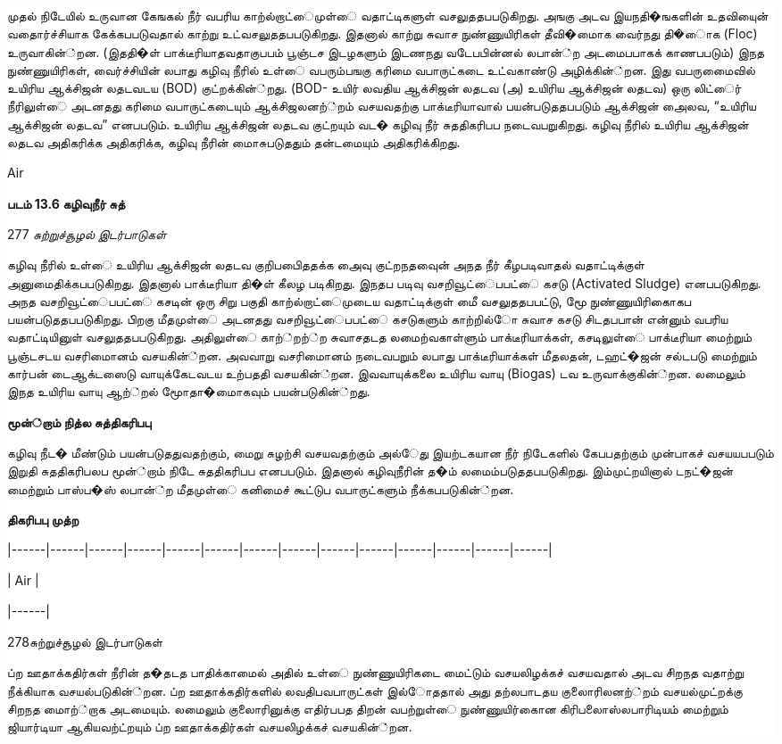 முதல் நிடேயில் உருவான கேஙகல் நீர் வபரிய காற்ல்றாட்ைமுள்ை வதாட்டிகளுள் வசலுததபபடுகி்றது. அஙகு அடவ இயநதி�ஙகளின் உதவியுைன் வதாைர்ச்சியாக கேக்கபபடுவதால் காற்று உட்வசலுததபபடுகி்றது. இதனால் காற்று சுவாச நுண்ணுயிரிகள் தீவி�மைாக வைர்நது தி�ைாக (Floc) உருவாகின்்றன. (இததி�ள் பாக்டீரியாதவதாகுபபம் பூஞ்டச இடழகளும் இடணநது வடேபபின்னல் லபான்்ற அடமைபபாகக் காணபபடும்) இநத நுண்ணுயிரிகள், வைர்ச்சியின் லபாது கழிவு நீரில் உள்ை வபரும்பஙகு கரிமை வபாருட்கடை உட்வகாண்டு அழிக்கின்்றன. இது வபருமைைவில் உயிரிய ஆக்சிஜன் லதடவடய (BOD) குட்றக்கின்்றது. (BOD- உயிர் லவதிய ஆக்சிஜன் லதடவ (அ) உயிரிய ஆக்சிஜன் லதடவ) ஒரு லிட்ைர் நீரிலுள்ை அடனதது கரிமை வபாருட்கடையும் ஆக்சிஜலனற்்றம் வசயவதற்கு பாக்டீரியாவால் பயன்படுததபபடும் ஆக்சிஜன் அைலவ, “உயிரிய ஆக்சிஜன் லதடவ” எனபபடும். உயிரிய ஆக்சிஜன் லதடவ குட்றயும் வட� கழிவு நீர் சுததிகரிபப நடைவபறுகி்றது. கழிவு நீரில் உயிரிய ஆக்சிஜன் லதடவ அதிகரிக்க அதிகரிக்க, கழிவு நீரின் மைாசுபடுததும் தன்டமையும் அதிகரிக்கி்றது.

Air

**படம் 13.6 கழிவுநீர் சுத்**  

277 _சுற்றுச்சூழல் இடர்பாடுகள்_

கழிவு நீரில் உள்ை உயிரிய ஆக்சிஜன் லதடவ குறிபபிைததக்க அைவு குட்றநதவுைன் அநத நீர் கீழபடிவாதல் வதாட்டிக்குள் அனுமைதிக்கபபடுகி்றது. இதனால் பாக்டீரியா தி�ள் கீலழ படிகி்றது. இநதப படிவு வசறிவூட்ைபபட்ை கசடு (Activated Sludge) எனபபடுகி்றது. அநத வசறிவூட்ைபபட்ை கசடின் ஒரு சிறு பகுதி காற்ல்றாட்ைமுடைய வதாட்டிக்குள் மீை வசலுததபபட்டு, மூே நுண்ணுயிரிகைாகப பயன்படுததபபடுகி்றது. பி்றகு மீதமுள்ை அடனதது வசறிவூட்ைபபட்ை கசடுகளும் காற்றில்ோ சுவாச கசடு சிடதபபான் என்னும் வபரிய வதாட்டியினுள் வசலுததபபடுகி்றது. அதிலுள்ை காற்்றற்்ற சுவாசதடத லமைற்வகாள்ளும் பாக்டீரியாக்கள், கசடிலுள்ை பாக்டீரியா மைற்றும் பூஞ்டசடய வசரிமைானம் வசயகின்்றன. அவவாறு வசரிமைானம் நடைவபறும் லபாது பாக்டீரியாக்கள் மீதலதன், டஹட்�ஜன் சல்டபடு மைற்றும் கார்பன் டைஆக்டஸைடு வாயுக்கேடவடய உற்பததி வசயகின்்றன. இவவாயுக்கலை உயிரிய வாயு (Biogas) டவ உருவாக்குகின்்றன. லமைலும் இநத உயிரிய வாயு ஆற்்றல் மூோதா�மைாகவும் பயன்படுகின்்றது.

**மூன்்றாம் நித்ல சுத்திகரிபபு**

கழிவு நீட� மீண்டும் பயன்படுததுவதற்கும், மைறு சுழற்சி வசயவதற்கும் அல்ேது இயற்டகயான நீர் நிடேகளில் கேபபதற்கும் முன்பாகச் வசயயபபடும் இறுதி சுததிகரிபலப மூன்்றாம் நிடே சுததிகரிபப எனபபடும். இதனால் கழிவுநீரின் த�ம் லமைம்படுததபபடுகி்றது. இம்முட்றயினால் டநட்�ஜன் மைற்றும் பாஸ்ப�ஸ் லபான்்ற மீதமுள்ை கனிமைச் கூட்டுப வபாருட்களும் நீக்கபபடுகின்்றன.

**திகரிபபு முத்ற**







|------|------|------|------|------|------|------|------|------|------|------|------|------|------|



| Air |





|------|



  

278சுற்றுச்சூழல் இடர்பாடுகள்

ப்ற ஊதாக்கதிர்கள் நீரின் த�தடத பாதிக்காமைல் அதில் உள்ை நுண்ணுயிரிகடை மைட்டும் வசயலிழக்கச் வசயவதால் அடவ சி்றநத வதாற்று நீக்கியாக வசயல்படுகின்்றன. ப்ற ஊதாக்கதிர்களில் லவதிபவபாருட்கள் இல்ோததால் அது தற்லபாடதய குலைாரிலனற்்றம் வசயல்முட்றக்கு சி்றநத மைாற்்றாக அடமையும். லமைலும் குலைாரினுக்கு எதிர்பபத தி்றன் வபற்றுள்ை நுண்ணுயிர்கைான கிரிபலைாஸ்லபாரிடியம் மைற்றும் ஜியார்டியா ஆகியவற்ட்றயும் ப்ற ஊதாக்கதிர்கள் வசயலிழக்கச் வசயகின்்றன.
